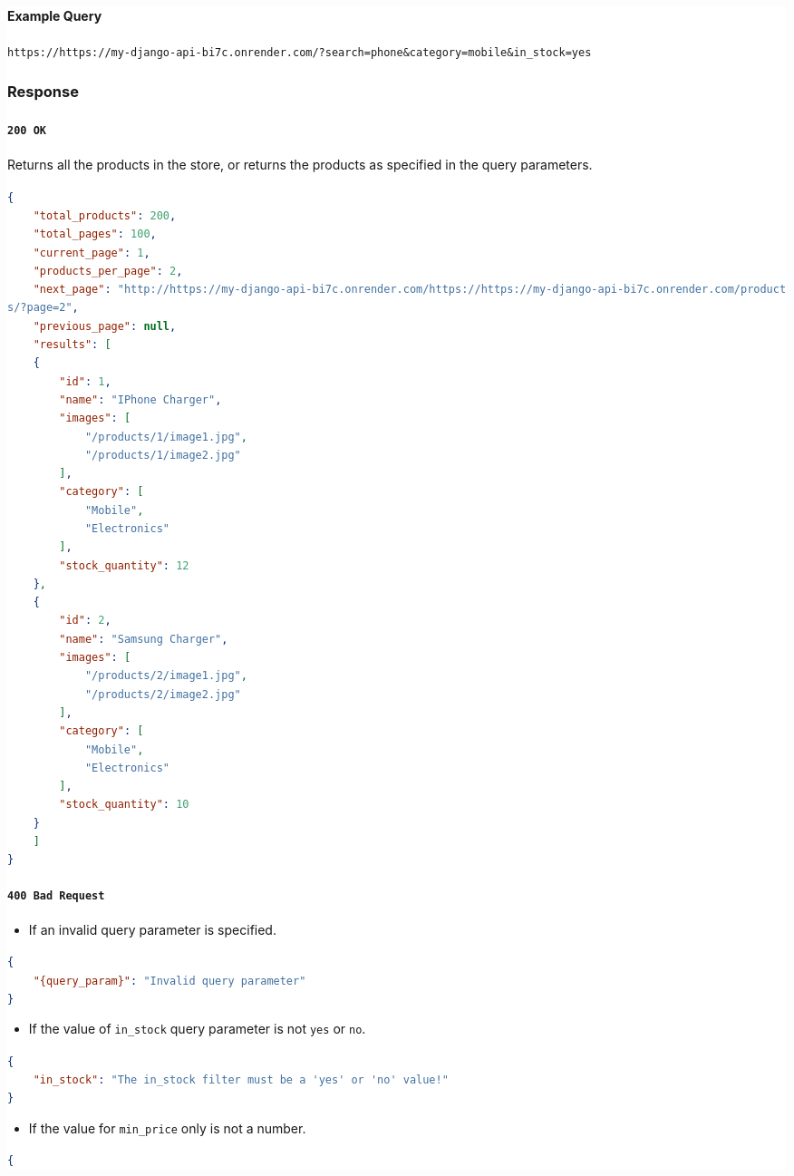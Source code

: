 #### Example Query
```url
https://https://my-django-api-bi7c.onrender.com/?search=phone&category=mobile&in_stock=yes
```
### Response
#### `200 OK`
Returns all the products in the store, or returns the products as specified in the query parameters.
```json
{
	"total_products": 200,
	"total_pages": 100,
	"current_page": 1,
	"products_per_page": 2,
	"next_page": "http://https://my-django-api-bi7c.onrender.com/https://https://my-django-api-bi7c.onrender.com/products/?page=2",
	"previous_page": null,
	"results": [
	{
		"id": 1,
		"name": "IPhone Charger",
		"images": [
			"/products/1/image1.jpg",
			"/products/1/image2.jpg"
		],
		"category": [
			"Mobile", 
			"Electronics"
		],
		"stock_quantity": 12		
	},
	{
		"id": 2,
		"name": "Samsung Charger",
		"images": [
			"/products/2/image1.jpg",
			"/products/2/image2.jpg"
		],
		"category": [
			"Mobile",
			"Electronics"
		],
		"stock_quantity": 10		
	}
	]
}
```
#### `400 Bad Request`
- If an invalid query parameter is specified.
```json
{
	"{query_param}": "Invalid query parameter"
}
```
- If the value of `in_stock` query parameter is not `yes` or `no`.
```json
{
	"in_stock": "The in_stock filter must be a 'yes' or 'no' value!"
}
```
- If the value for `min_price` only is not a number.
```json
{
```